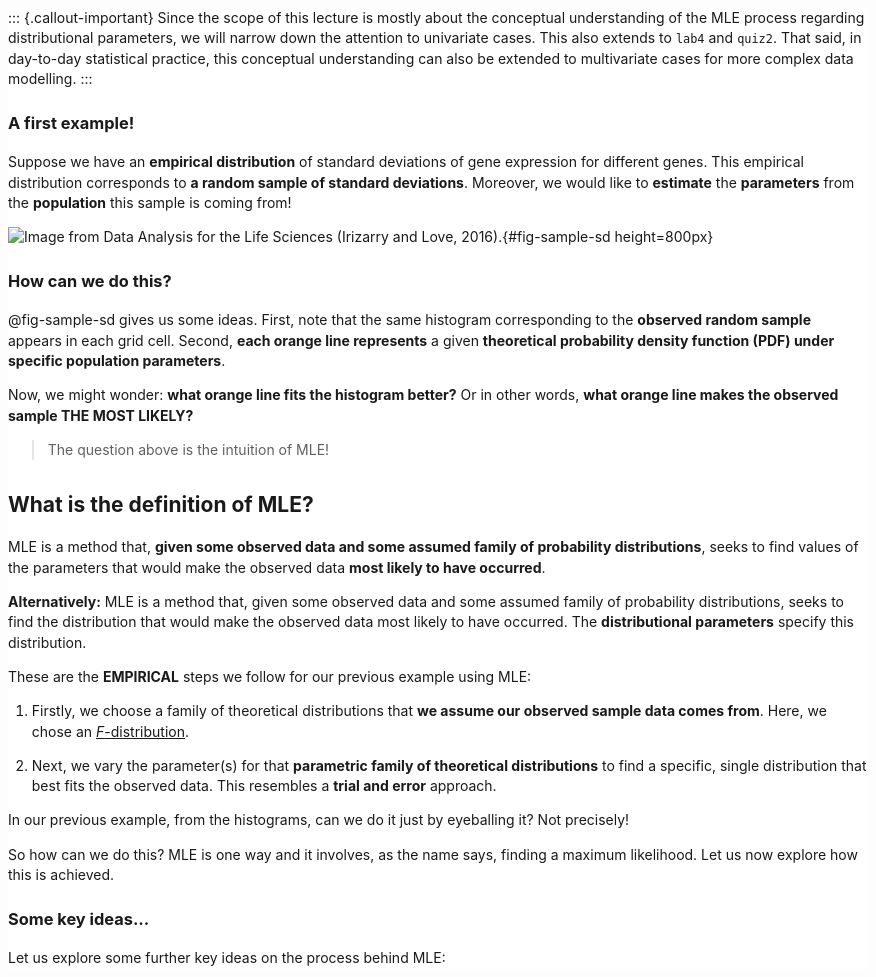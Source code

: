 ::: {.callout-important}
Since the scope of this lecture is mostly about the conceptual understanding of the MLE process regarding distributional parameters, we will narrow down the attention to univariate cases. This also extends to `lab4` and `quiz2`. That said, in day-to-day statistical practice, this conceptual understanding can also be extended to multivariate cases for more complex data modelling.
:::

### A first example!

Suppose we have an **empirical distribution** of standard deviations of gene expression for different genes. This empirical distribution corresponds to **a random sample of standard deviations**. Moreover, we would like to **estimate** the **parameters** from the **population** this sample is coming from!

![Image from *Data Analysis for the Life Sciences* (Irizarry and Love, 2016).](img/mle_motivation.png){#fig-sample-sd height=800px}

### How can we do this?

@fig-sample-sd gives us some ideas. First, note that the same histogram corresponding to the **observed random sample** appears in each grid cell. Second, **each orange line represents** a given **theoretical probability density function (PDF) under specific population parameters**.

Now, we might wonder: **what orange line fits the histogram better?** Or in other words, **what orange line makes the observed sample THE MOST LIKELY?** 

> The question above is the intuition of MLE!

## What is the definition of MLE?

MLE is a method that, **given some observed data and some assumed family of probability distributions**, seeks to find values of the parameters that would make the observed data **most likely to have occurred**.

**Alternatively:** MLE is a method that, given some observed data and some assumed family of probability distributions, seeks to find the distribution that would make the observed data most likely to have occurred. The **distributional parameters** specify this distribution.

These are the **EMPIRICAL** steps we follow for our previous example using MLE:

1. Firstly, we choose a family of theoretical distributions that **we assume our observed sample data comes from**. Here, we chose an [$F$-distribution](https://www.math.wm.edu/~leemis/chart/UDR/PDFs/F.pdf).

2. Next, we vary the parameter(s) for that **parametric family of theoretical distributions** to find a specific, single distribution that best fits the observed data. This resembles a **trial and error** approach. 

In our previous example, from the histograms, can we do it just by eyeballing it? Not precisely!

So how can we do this? MLE is one way and it involves, as the name says, finding a maximum likelihood. Let us now explore how this is achieved.

### Some key ideas...

Let us explore some further key ideas on the process behind MLE:
